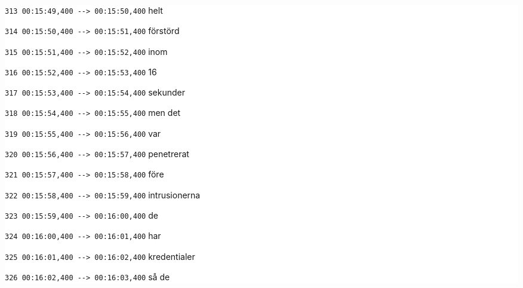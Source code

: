 

`313 00:15:49,400 --> 00:15:50,400`
helt



`314 00:15:50,400 --> 00:15:51,400`
förstörd



`315 00:15:51,400 --> 00:15:52,400`
inom



`316 00:15:52,400 --> 00:15:53,400`
16



`317 00:15:53,400 --> 00:15:54,400`
sekunder



`318 00:15:54,400 --> 00:15:55,400`
men det



`319 00:15:55,400 --> 00:15:56,400`
var



`320 00:15:56,400 --> 00:15:57,400`
penetrerat



`321 00:15:57,400 --> 00:15:58,400`
före



`322 00:15:58,400 --> 00:15:59,400`
intrusionerna



`323 00:15:59,400 --> 00:16:00,400`
de



`324 00:16:00,400 --> 00:16:01,400`
har



`325 00:16:01,400 --> 00:16:02,400`
kredentialer



`326 00:16:02,400 --> 00:16:03,400`
så de
